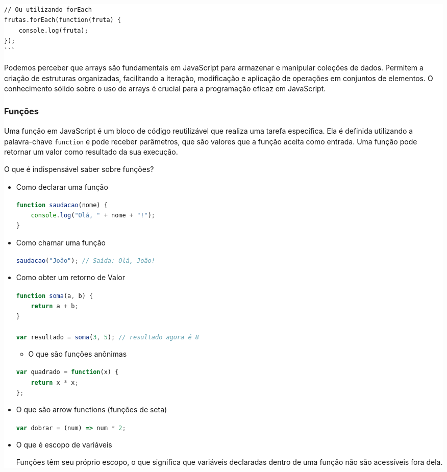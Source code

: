     // Ou utilizando forEach
    frutas.forEach(function(fruta) {
        console.log(fruta);
    });
    ```

Podemos perceber que arrays são fundamentais em JavaScript para armazenar e manipular coleções de dados. Permitem a criação de estruturas organizadas, facilitando a iteração, modificação e aplicação de operações em conjuntos de elementos. O conhecimento sólido sobre o uso de arrays é crucial para a programação eficaz em JavaScript.

### Funções
Uma função em JavaScript é um bloco de código reutilizável que realiza uma tarefa específica. Ela é definida utilizando a palavra-chave `function` e pode receber parâmetros, que são valores que a função aceita como entrada. Uma função pode retornar um valor como resultado da sua execução.

O que é indispensável saber sobre funções?
- Como declarar uma função
    ```javascript
    function saudacao(nome) {
        console.log("Olá, " + nome + "!");
    }
    ```

-  Como chamar uma função
    ```javascript
    saudacao("João"); // Saída: Olá, João!
    ```

-  Como obter um retorno de Valor
    ```javascript
    function soma(a, b) {
        return a + b;
    }

    var resultado = soma(3, 5); // resultado agora é 8
    ```

    -  O que são funções anônimas
    ```javascript
    var quadrado = function(x) {
        return x * x;
    };
    ```

-  O que são arrow functions (funções de seta)
    ```javascript
    var dobrar = (num) => num * 2;
    ```

-  O que é escopo de variáveis

    Funções têm seu próprio escopo, o que significa que variáveis declaradas dentro de uma função não são acessíveis fora dela.
